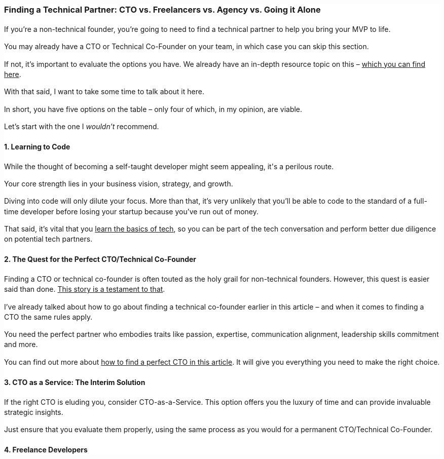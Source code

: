 ### Finding a Technical Partner: CTO vs. Freelancers vs. Agency vs. Going it Alone

If you’re a non-technical founder, you’re going to need to find a technical partner to help you bring your MVP to life.

You may already have a CTO or Technical Co-Founder on your team, in which case you can skip this section.

If not, it’s important to evaluate the options you have. We already have an in-depth resource topic on this – [which you can find here](https://altar.io/whats-the-best-way-to-build-your-startup-cto-freelancers-agency/).

With that said, I want to take some time to talk about it here.

In short, you have five options on the table – only four of which, in my opinion, are viable.

Let’s start with the one I *wouldn’t* recommend.

#### 1\. Learning to Code

While the thought of becoming a self-taught developer might seem appealing, it's a perilous route.

Your core strength lies in your business vision, strategy, and growth.

Diving into code will only dilute your focus. More than that, it’s very unlikely that you’ll be able to code to the standard of a full-time developer before losing your startup because you’ve run out of money.

That said, it’s vital that you [learn the basics of tech](https://www.altar.io/what-the-non-technical-entrepreneur-needs-to-know-about-tech/), so you can be part of the tech conversation and perform better due diligence on potential tech partners.

#### 2\. The Quest for the Perfect CTO/Technical Co-Founder

Finding a CTO or technical co-founder is often touted as the holy grail for non-technical founders. However, this quest is easier said than done. [This story is a testament to that](https://www.altar.io/building-a-startup-without-a-technical-co-founder/).

I’ve already talked about how to go about finding a technical co-founder earlier in this article – and when it comes to finding a CTO the same rules apply.

You need the perfect partner who embodies traits like passion, expertise, communication alignment, leadership skills commitment and more.

You can find out more about [how to find a perfect CTO in this article](https://www.altar.io/how-to-find-a-cto-for-your-startup-the-founders-guide/). It will give you everything you need to make the right choice.

#### 3\. CTO as a Service: The Interim Solution

If the right CTO is eluding you, consider CTO-as-a-Service. This option offers you the luxury of time and can provide invaluable strategic insights.

Just ensure that you evaluate them properly, using the same process as you would for a permanent CTO/Technical Co-Founder.

#### 4\. Freelance Developers
